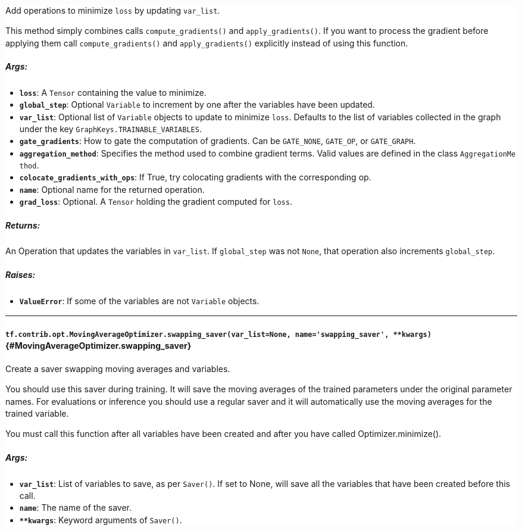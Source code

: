 Add operations to minimize `loss` by updating `var_list`.

This method simply combines calls `compute_gradients()` and
`apply_gradients()`. If you want to process the gradient before applying
them call `compute_gradients()` and `apply_gradients()` explicitly instead
of using this function.

##### Args:


*  <b>`loss`</b>: A `Tensor` containing the value to minimize.
*  <b>`global_step`</b>: Optional `Variable` to increment by one after the
    variables have been updated.
*  <b>`var_list`</b>: Optional list of `Variable` objects to update to minimize
    `loss`.  Defaults to the list of variables collected in the graph
    under the key `GraphKeys.TRAINABLE_VARIABLES`.
*  <b>`gate_gradients`</b>: How to gate the computation of gradients.  Can be
    `GATE_NONE`, `GATE_OP`, or  `GATE_GRAPH`.
*  <b>`aggregation_method`</b>: Specifies the method used to combine gradient terms.
    Valid values are defined in the class `AggregationMethod`.
*  <b>`colocate_gradients_with_ops`</b>: If True, try colocating gradients with
    the corresponding op.
*  <b>`name`</b>: Optional name for the returned operation.
*  <b>`grad_loss`</b>: Optional. A `Tensor` holding the gradient computed for `loss`.

##### Returns:

  An Operation that updates the variables in `var_list`.  If `global_step`
  was not `None`, that operation also increments `global_step`.

##### Raises:


*  <b>`ValueError`</b>: If some of the variables are not `Variable` objects.


- - -

#### `tf.contrib.opt.MovingAverageOptimizer.swapping_saver(var_list=None, name='swapping_saver', **kwargs)` {#MovingAverageOptimizer.swapping_saver}

Create a saver swapping moving averages and variables.

You should use this saver during training.  It will save the moving averages
of the trained parameters under the original parameter names.  For
evaluations or inference you should use a regular saver and it will
automatically use the moving averages for the trained variable.

You must call this function after all variables have been created and after
you have called Optimizer.minimize().

##### Args:


*  <b>`var_list`</b>: List of variables to save, as per `Saver()`.
            If set to None, will save all the variables that have been
            created before this call.
*  <b>`name`</b>: The name of the saver.
*  <b>`**kwargs`</b>: Keyword arguments of `Saver()`.
